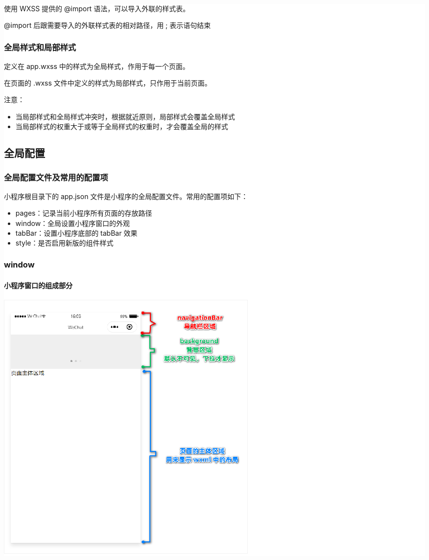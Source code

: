 使用 WXSS 提供的 @import 语法，可以导入外联的样式表。

@import 后跟需要导入的外联样式表的相对路径，用 ; 表示语句结束

### 全局样式和局部样式

定义在 app.wxss 中的样式为全局样式，作用于每一个页面。

在页面的 .wxss 文件中定义的样式为局部样式，只作用于当前页面。

注意：

- 当局部样式和全局样式冲突时，根据就近原则，局部样式会覆盖全局样式
- 当局部样式的权重大于或等于全局样式的权重时，才会覆盖全局的样式

## 全局配置

### 全局配置文件及常用的配置项

小程序根目录下的 app.json 文件是小程序的全局配置文件。常用的配置项如下：

- pages：记录当前小程序所有页面的存放路径
- window：全局设置小程序窗口的外观
- tabBar：设置小程序底部的  tabBar 效果
- style：是否启用新版的组件样式

### window

#### 小程序窗口的组成部分

![image-20231116100056572](assets/image-20231116100056572.png)

